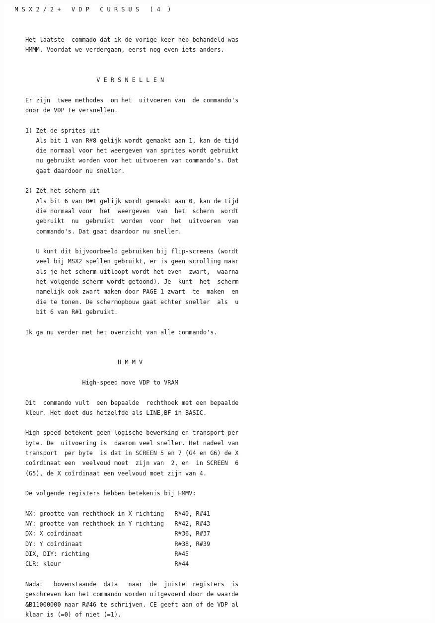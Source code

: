        M S X 2 / 2 +   V D P   C U R S U S   ( 4  )
                                                               
          
          Het laatste  commado dat ik de vorige keer heb behandeld was 
          HMMM. Voordat we verdergaan, eerst nog even iets anders.
          
          
                              V E R S N E L L E N 
          
          Er zijn  twee methodes  om het  uitvoeren van  de commando's 
          door de VDP te versnellen.
          
          1) Zet de sprites uit
             Als bit 1 van R#8 gelijk wordt gemaakt aan 1, kan de tijd 
             die normaal voor het weergeven van sprites wordt gebruikt 
             nu gebruikt worden voor het uitvoeren van commando's. Dat 
             gaat daardoor nu sneller.
          
          2) Zet het scherm uit
             Als bit 6 van R#1 gelijk wordt gemaakt aan 0, kan de tijd 
             die normaal voor  het  weergeven  van  het  scherm  wordt 
             gebruikt  nu  gebruikt  worden  voor  het  uitvoeren  van 
             commando's. Dat gaat daardoor nu sneller.
          
             U kunt dit bijvoorbeeld gebruiken bij flip-screens (wordt 
             veel bij MSX2 spellen gebruikt, er is geen scrolling maar 
             als je het scherm uitloopt wordt het even  zwart,  waarna 
             het volgende scherm wordt getoond). Je  kunt  het  scherm 
             namelijk ook zwart maken door PAGE 1 zwart  te  maken  en 
             die te tonen. De schermopbouw gaat echter sneller  als  u 
             bit 6 van R#1 gebruikt.
          
          Ik ga nu verder met het overzicht van alle commando's.
          
          
                                    H M M V 
          
                          High-speed move VDP to VRAM
          
          Dit  commando vult  een bepaalde  rechthoek met een bepaalde 
          kleur. Het doet dus hetzelfde als LINE,BF in BASIC.
          
          High speed betekent geen logische bewerking en transport per 
          byte. De  uitvoering is  daarom veel sneller. Het nadeel van 
          transport  per byte  is dat in SCREEN 5 en 7 (G4 en G6) de X 
          coîrdinaat een  veelvoud moet  zijn van  2, en  in SCREEN  6 
          (G5), de X coîrdinaat een veelvoud moet zijn van 4.
          
          De volgende registers hebben betekenis bij HMMV:
          
          NX: grootte van rechthoek in X richting   R#40, R#41
          NY: grootte van rechthoek in Y richting   R#42, R#43
          DX: X coîrdinaat                          R#36, R#37
          DY: Y coîrdinaat                          R#38, R#39
          DIX, DIY: richting                        R#45
          CLR: kleur                                R#44
          
          Nadat   bovenstaande  data   naar  de  juiste  registers  is 
          geschreven kan het commando worden uitgevoerd door de waarde 
          &B11000000 naar R#46 te schrijven. CE geeft aan of de VDP al 
          klaar is (=0) of niet (=1).
          